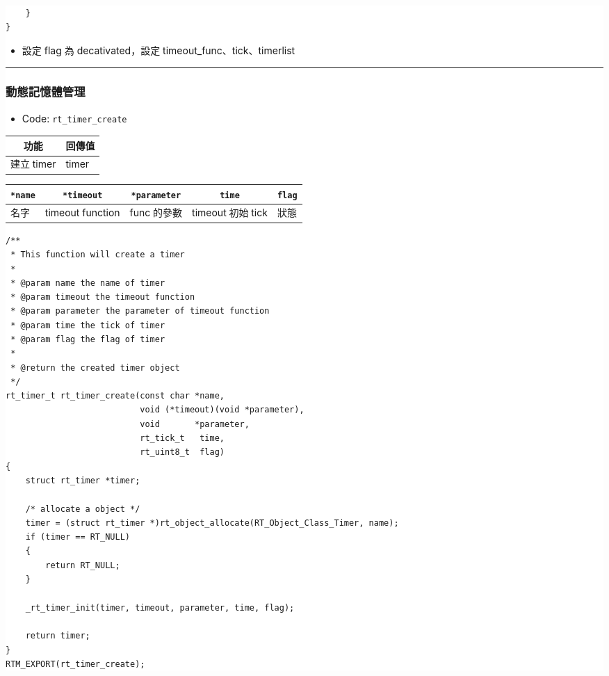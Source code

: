 ```c=68 :_rt_timer_init
    }
}
```

- 設定 flag 為 decativated，設定 timeout_func、tick、timerlist

---

### 動態記憶體管理

- <i class="fa fa-code" aria-hidden="true"></i> Code: `rt_timer_create`

| 功能 | 回傳值 |
| --- | ------ |
| 建立 timer | timer |

| `*name` | `*timeout` | `*parameter` | `time` | `flag` |
| ------- | ---------- | ------------ | ------ | ------ |
| 名字 | timeout function | func 的參數 | timeout 初始 tick | 狀態 |

```c=214
/**
 * This function will create a timer
 *
 * @param name the name of timer
 * @param timeout the timeout function
 * @param parameter the parameter of timeout function
 * @param time the tick of timer
 * @param flag the flag of timer
 *
 * @return the created timer object
 */
rt_timer_t rt_timer_create(const char *name,
                           void (*timeout)(void *parameter),
                           void       *parameter,
                           rt_tick_t   time,
                           rt_uint8_t  flag)
{
    struct rt_timer *timer;

    /* allocate a object */
    timer = (struct rt_timer *)rt_object_allocate(RT_Object_Class_Timer, name);
    if (timer == RT_NULL)
    {
        return RT_NULL;
    }

    _rt_timer_init(timer, timeout, parameter, time, flag);

    return timer;
}
RTM_EXPORT(rt_timer_create);
```
